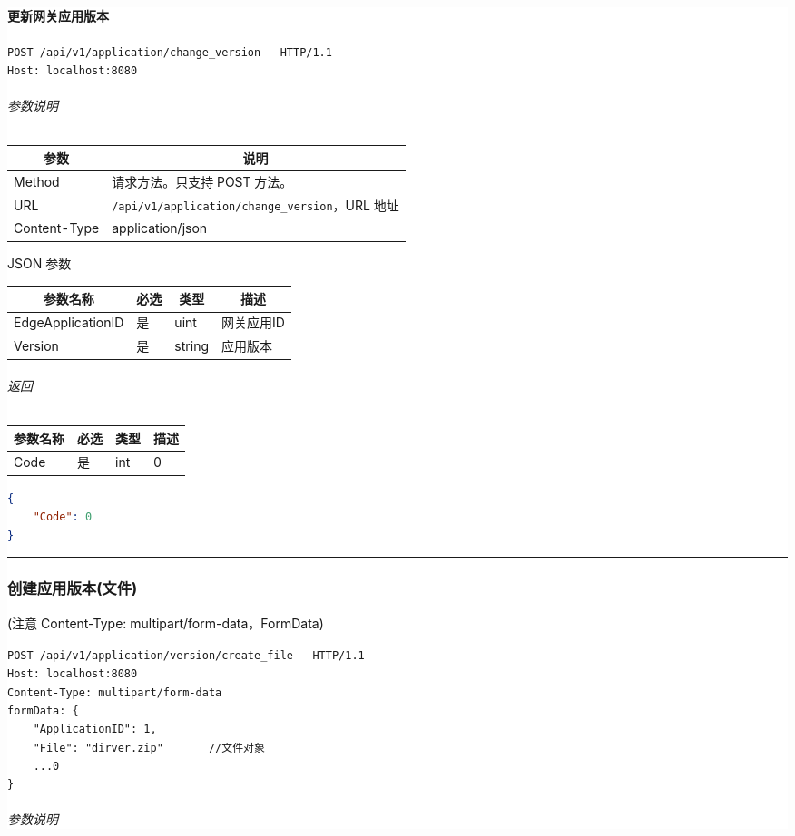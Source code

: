 
#### 更新网关应用版本

```http
POST /api/v1/application/change_version   HTTP/1.1
Host: localhost:8080
```

###### 参数说明

|参数|说明|
|---|---|
|Method|请求方法。只支持 POST 方法。|
|URL|`/api/v1/application/change_version`，URL 地址|
|Content-Type|application/json|

JSON 参数

|参数名称|必选|类型|描述|
|---|---|---|---|
|EdgeApplicationID|是|uint|网关应用ID|
|Version|是|string|应用版本|

###### 返回
|参数名称|必选|类型|描述|
|---|---|---|---|
|Code|是|int|0|

```json
{
    "Code": 0
}
```

---

### 创建应用版本(文件)
(注意 Content-Type: multipart/form-data，FormData)

```http
POST /api/v1/application/version/create_file   HTTP/1.1
Host: localhost:8080
Content-Type: multipart/form-data
formData: {
	"ApplicationID": 1,
	"File": "dirver.zip"       //文件对象
    ...0
}
```

###### 参数说明
